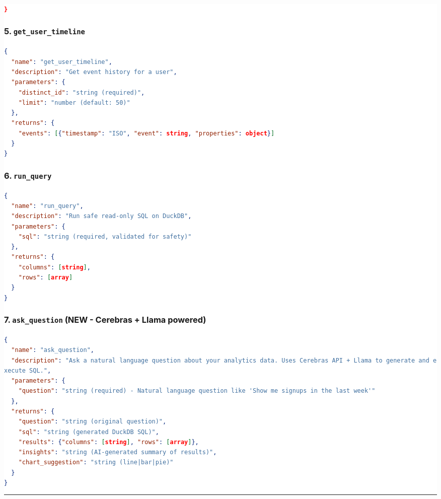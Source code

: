 ```json
}
```

### 5. `get_user_timeline`
```json
{
  "name": "get_user_timeline",
  "description": "Get event history for a user",
  "parameters": {
    "distinct_id": "string (required)",
    "limit": "number (default: 50)"
  },
  "returns": {
    "events": [{"timestamp": "ISO", "event": string, "properties": object}]
  }
}
```

### 6. `run_query`
```json
{
  "name": "run_query",
  "description": "Run safe read-only SQL on DuckDB",
  "parameters": {
    "sql": "string (required, validated for safety)"
  },
  "returns": {
    "columns": [string],
    "rows": [array]
  }
}
```

### 7. `ask_question` (NEW - Cerebras + Llama powered)
```json
{
  "name": "ask_question",
  "description": "Ask a natural language question about your analytics data. Uses Cerebras API + Llama to generate and execute SQL.",
  "parameters": {
    "question": "string (required) - Natural language question like 'Show me signups in the last week'"
  },
  "returns": {
    "question": "string (original question)",
    "sql": "string (generated DuckDB SQL)",
    "results": {"columns": [string], "rows": [array]},
    "insights": "string (AI-generated summary of results)",
    "chart_suggestion": "string (line|bar|pie)"
  }
}
```

---